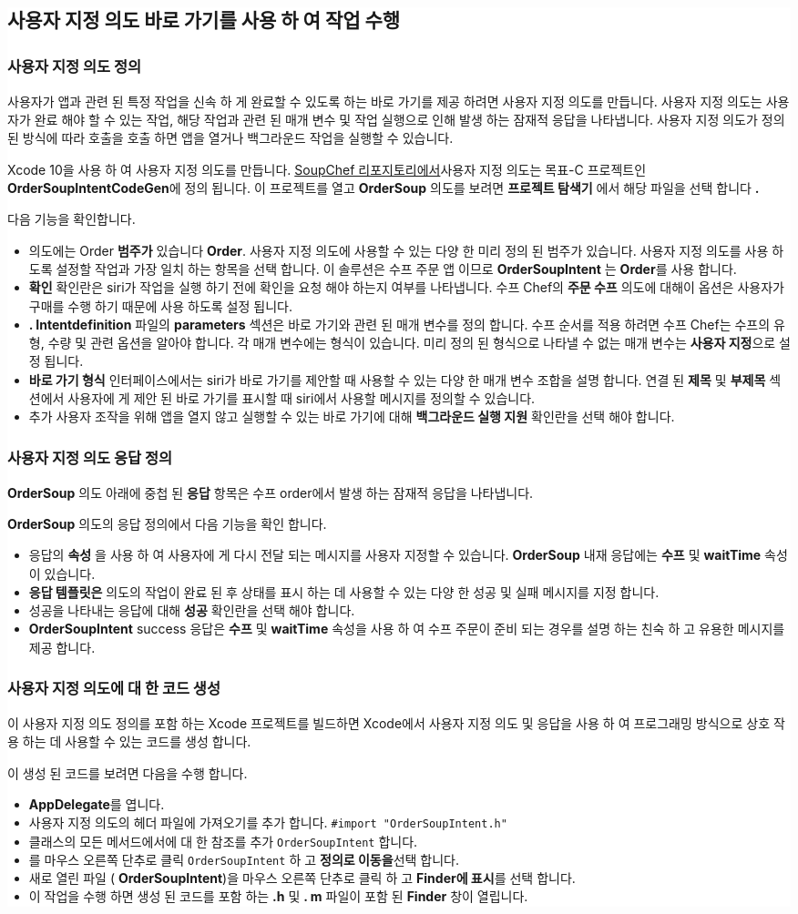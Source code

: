 ## <a name="using-a-custom-intent-shortcut-to-perform-a-task"></a>사용자 지정 의도 바로 가기를 사용 하 여 작업 수행

### <a name="defining-a-custom-intent"></a>사용자 지정 의도 정의

사용자가 앱과 관련 된 특정 작업을 신속 하 게 완료할 수 있도록 하는 바로 가기를 제공 하려면 사용자 지정 의도를 만듭니다. 사용자 지정 의도는 사용자가 완료 해야 할 수 있는 작업, 해당 작업과 관련 된 매개 변수 및 작업 실행으로 인해 발생 하는 잠재적 응답을 나타냅니다. 사용자 지정 의도가 정의 된 방식에 따라 호출을 호출 하면 앱을 열거나 백그라운드 작업을 실행할 수 있습니다.

Xcode 10을 사용 하 여 사용자 지정 의도를 만듭니다. [SoupChef 리포지토리에서](https://github.com/xamarin/ios-samples/tree/master/ios12/SoupChef)사용자 지정 의도는 목표-C 프로젝트인 **OrderSoupIntentCodeGen**에 정의 됩니다. 이 프로젝트를 열고 **OrderSoup** 의도를 보려면 **프로젝트 탐색기** 에서 해당 파일을 선택 합니다 **.**

다음 기능을 확인합니다.

- 의도에는 Order **범주가** 있습니다 **Order**. 사용자 지정 의도에 사용할 수 있는 다양 한 미리 정의 된 범주가 있습니다. 사용자 지정 의도를 사용 하도록 설정할 작업과 가장 일치 하는 항목을 선택 합니다. 이 솔루션은 수프 주문 앱 이므로 **OrderSoupIntent** 는 **Order**를 사용 합니다.
- **확인** 확인란은 siri가 작업을 실행 하기 전에 확인을 요청 해야 하는지 여부를 나타냅니다. 수프 Chef의 **주문 수프** 의도에 대해이 옵션은 사용자가 구매를 수행 하기 때문에 사용 하도록 설정 됩니다.
- **. Intentdefinition** 파일의 **parameters** 섹션은 바로 가기와 관련 된 매개 변수를 정의 합니다. 수프 순서를 적용 하려면 수프 Chef는 수프의 유형, 수량 및 관련 옵션을 알아야 합니다.
각 매개 변수에는 형식이 있습니다. 미리 정의 된 형식으로 나타낼 수 없는 매개 변수는 **사용자 지정**으로 설정 됩니다.
- **바로 가기 형식** 인터페이스에서는 siri가 바로 가기를 제안할 때 사용할 수 있는 다양 한 매개 변수 조합을 설명 합니다. 연결 된 **제목** 및 **부제목** 섹션에서 사용자에 게 제안 된 바로 가기를 표시할 때 siri에서 사용할 메시지를 정의할 수 있습니다.
- 추가 사용자 조작을 위해 앱을 열지 않고 실행할 수 있는 바로 가기에 대해 **백그라운드 실행 지원** 확인란을 선택 해야 합니다.

### <a name="defining-custom-intent-responses"></a>사용자 지정 의도 응답 정의

**OrderSoup** 의도 아래에 중첩 된 **응답** 항목은 수프 order에서 발생 하는 잠재적 응답을 나타냅니다.

**OrderSoup** 의도의 응답 정의에서 다음 기능을 확인 합니다.

- 응답의 **속성** 을 사용 하 여 사용자에 게 다시 전달 되는 메시지를 사용자 지정할 수 있습니다. **OrderSoup** 내재 응답에는 **수프** 및 **waitTime** 속성이 있습니다.
- **응답 템플릿은** 의도의 작업이 완료 된 후 상태를 표시 하는 데 사용할 수 있는 다양 한 성공 및 실패 메시지를 지정 합니다.
- 성공을 나타내는 응답에 대해 **성공** 확인란을 선택 해야 합니다.
- **OrderSoupIntent** success 응답은 **수프** 및 **waitTime** 속성을 사용 하 여 수프 주문이 준비 되는 경우를 설명 하는 친숙 하 고 유용한 메시지를 제공 합니다.

### <a name="generating-code-for-the-custom-intent"></a>사용자 지정 의도에 대 한 코드 생성

이 사용자 지정 의도 정의를 포함 하는 Xcode 프로젝트를 빌드하면 Xcode에서 사용자 지정 의도 및 응답을 사용 하 여 프로그래밍 방식으로 상호 작용 하는 데 사용할 수 있는 코드를 생성 합니다.

이 생성 된 코드를 보려면 다음을 수행 합니다.

- **AppDelegate**를 엽니다.
- 사용자 지정 의도의 헤더 파일에 가져오기를 추가 합니다. `#import "OrderSoupIntent.h"`
- 클래스의 모든 메서드에서에 대 한 참조를 추가 `OrderSoupIntent` 합니다.
- 를 마우스 오른쪽 단추로 클릭 `OrderSoupIntent` 하 고 **정의로 이동을**선택 합니다.
- 새로 열린 파일 ( **OrderSoupIntent**)을 마우스 오른쪽 단추로 클릭 하 고 **Finder에 표시**를 선택 합니다.
- 이 작업을 수행 하면 생성 된 코드를 포함 하는 **.h** 및 **. m** 파일이 포함 된 **Finder** 창이 열립니다.
